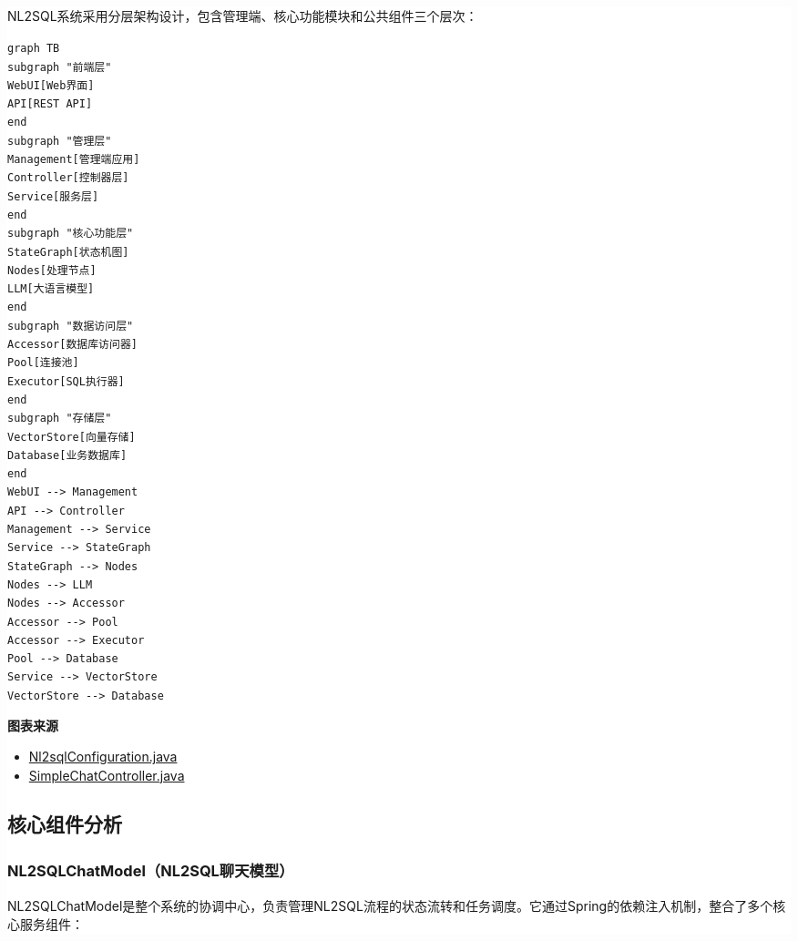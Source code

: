 NL2SQL系统采用分层架构设计，包含管理端、核心功能模块和公共组件三个层次：

```mermaid
graph TB
subgraph "前端层"
WebUI[Web界面]
API[REST API]
end
subgraph "管理层"
Management[管理端应用]
Controller[控制器层]
Service[服务层]
end
subgraph "核心功能层"
StateGraph[状态机图]
Nodes[处理节点]
LLM[大语言模型]
end
subgraph "数据访问层"
Accessor[数据库访问器]
Pool[连接池]
Executor[SQL执行器]
end
subgraph "存储层"
VectorStore[向量存储]
Database[业务数据库]
end
WebUI --> Management
API --> Controller
Management --> Service
Service --> StateGraph
StateGraph --> Nodes
Nodes --> LLM
Nodes --> Accessor
Accessor --> Pool
Accessor --> Executor
Pool --> Database
Service --> VectorStore
VectorStore --> Database
```

**图表来源**
- [Nl2sqlConfiguration.java](file://spring-ai-alibaba-nl2sql/spring-ai-alibaba-nl2sql-chat/src/main/java/com/alibaba/cloud/ai/config/Nl2sqlConfiguration.java#L76-L240)
- [SimpleChatController.java](file://spring-ai-alibaba-nl2sql/spring-ai-alibaba-nl2sql-management/src/main/java/com/alibaba/cloud/ai/controller/SimpleChatController.java#L33-L54)

## 核心组件分析

### NL2SQLChatModel（NL2SQL聊天模型）

NL2SQLChatModel是整个系统的协调中心，负责管理NL2SQL流程的状态流转和任务调度。它通过Spring的依赖注入机制，整合了多个核心服务组件：
